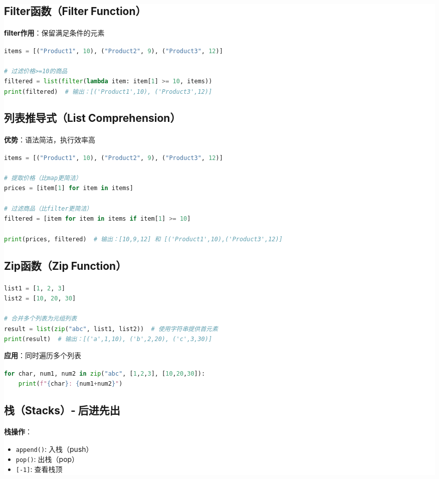 ## Filter函数（Filter Function）

**filter作用**：保留满足条件的元素

```python
items = [("Product1", 10), ("Product2", 9), ("Product3", 12)]

# 过滤价格>=10的商品
filtered = list(filter(lambda item: item[1] >= 10, items))
print(filtered)  # 输出：[('Product1',10), ('Product3',12)]
```

## 列表推导式（List Comprehension）

**优势**：语法简洁，执行效率高

```python
items = [("Product1", 10), ("Product2", 9), ("Product3", 12)]

# 提取价格（比map更简洁）
prices = [item[1] for item in items]

# 过滤商品（比filter更简洁）
filtered = [item for item in items if item[1] >= 10]

print(prices, filtered)  # 输出：[10,9,12] 和 [('Product1',10),('Product3',12)]
```

## Zip函数（Zip Function）

```python
list1 = [1, 2, 3]
list2 = [10, 20, 30]

# 合并多个列表为元组列表
result = list(zip("abc", list1, list2))  # 使用字符串提供首元素
print(result)  # 输出：[('a',1,10), ('b',2,20), ('c',3,30)]
```

**应用**：同时遍历多个列表

```python
for char, num1, num2 in zip("abc", [1,2,3], [10,20,30]):
    print(f"{char}: {num1+num2}")
```

## 栈（Stacks）- 后进先出

**栈操作**：

- `append()`: 入栈（push）
- `pop()`: 出栈（pop）
- `[-1]`: 查看栈顶
